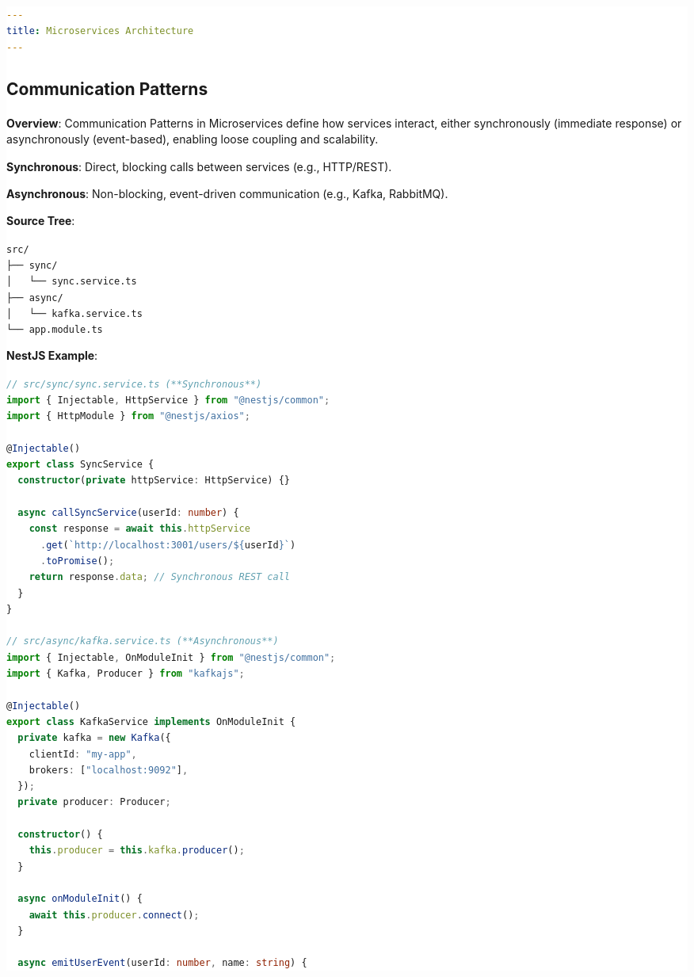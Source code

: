 ```yaml
---
title: Microservices Architecture
---
```


## Communication Patterns

**Overview**: Communication Patterns in Microservices define how services interact, either synchronously (immediate response) or asynchronously (event-based), enabling loose coupling and scalability.

**Synchronous**: Direct, blocking calls between services (e.g., HTTP/REST).

**Asynchronous**: Non-blocking, event-driven communication (e.g., Kafka, RabbitMQ).

**Source Tree**:

```
src/
├── sync/
│   └── sync.service.ts
├── async/
│   └── kafka.service.ts
└── app.module.ts
```

**NestJS Example**:

```typescript
// src/sync/sync.service.ts (**Synchronous**)
import { Injectable, HttpService } from "@nestjs/common";
import { HttpModule } from "@nestjs/axios";

@Injectable()
export class SyncService {
  constructor(private httpService: HttpService) {}

  async callSyncService(userId: number) {
    const response = await this.httpService
      .get(`http://localhost:3001/users/${userId}`)
      .toPromise();
    return response.data; // Synchronous REST call
  }
}

// src/async/kafka.service.ts (**Asynchronous**)
import { Injectable, OnModuleInit } from "@nestjs/common";
import { Kafka, Producer } from "kafkajs";

@Injectable()
export class KafkaService implements OnModuleInit {
  private kafka = new Kafka({
    clientId: "my-app",
    brokers: ["localhost:9092"],
  });
  private producer: Producer;

  constructor() {
    this.producer = this.kafka.producer();
  }

  async onModuleInit() {
    await this.producer.connect();
  }

  async emitUserEvent(userId: number, name: string) {
```